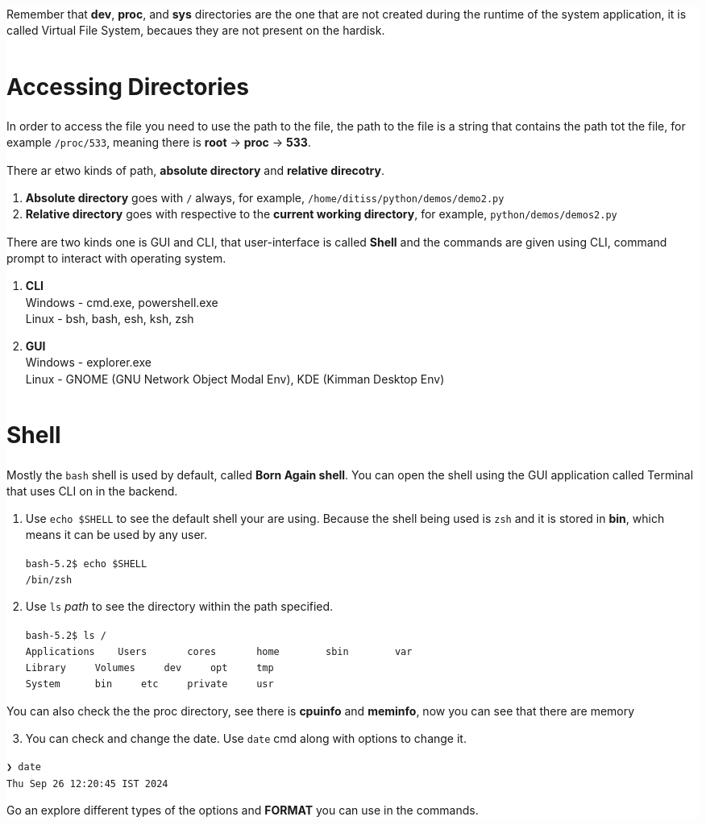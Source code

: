 Remember that **dev**, **proc**, and **sys** directories are the one that are not created during the runtime of the system application, it is called Virtual File System, becaues they are not present on the hardisk.

# Accessing Directories

In order to access the file you need to use the path to the file, the path to the file is a string that contains the path tot the file, for example `/proc/533`, meaning there is **root** -> **proc** -> **533**.

There ar etwo kinds of path, **absolute directory** and **relative direcotry**.

1. **Absolute directory** goes with `/` always, for example, `/home/ditiss/python/demos/demo2.py`
2. **Relative directory** goes with respective to the **current working directory**, for example, `python/demos/demos2.py`

There are two kinds one is GUI and CLI, that user-interface is called **Shell** and the commands are given using CLI, command prompt to interact with operating system.

1. **CLI** <br>
Windows - cmd.exe, powershell.exe <br>
Linux - bsh, bash, esh, ksh, zsh

2. **GUI** <br>
Windows - explorer.exe <br>
Linux - GNOME (GNU Network Object Modal Env), KDE (Kimman Desktop Env)


# Shell

Mostly the `bash` shell is used by default, called **Born Again shell**. You can open the shell using the GUI application called Terminal that uses CLI on in the backend.

1. Use `echo $SHELL` to see the default shell your are using. Because the shell being used is `zsh` and it is stored in **bin**, which means it can be used by any user.
    ```
    bash-5.2$ echo $SHELL
    /bin/zsh
    ```
2. Use `ls` *path* to see the directory within the path specified.
    ```
    bash-5.2$ ls /
    Applications	Users		cores		home		sbin		var
    Library		Volumes		dev		opt		tmp
    System		bin		etc		private		usr
    ```
You can also check the the proc directory, see there is **cpuinfo** and **meminfo**, now you can see that there are memory 

3. You can check and change the date. Use `date` cmd along with options to change it.

```
❯ date
Thu Sep 26 12:20:45 IST 2024
```
Go an explore different types of the options and **FORMAT** you can use in the commands.
